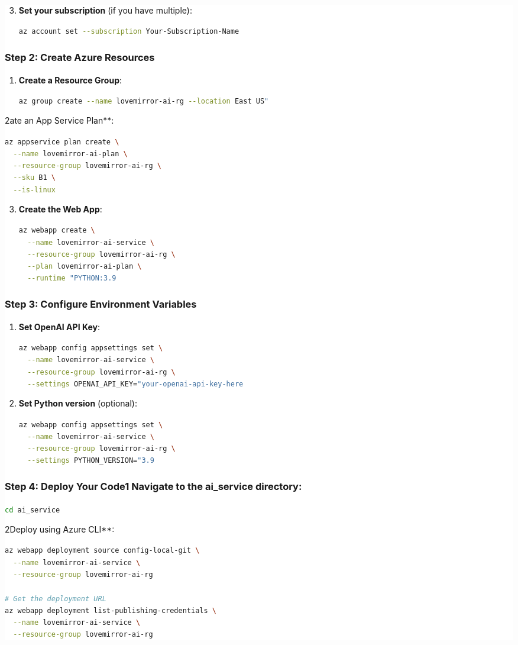 3. **Set your subscription** (if you have multiple):
   ```bash
   az account set --subscription Your-Subscription-Name
   ```

### Step 2: Create Azure Resources

1. **Create a Resource Group**:
   ```bash
   az group create --name lovemirror-ai-rg --location East US"
   ```

2ate an App Service Plan**:
   ```bash
   az appservice plan create \
     --name lovemirror-ai-plan \
     --resource-group lovemirror-ai-rg \
     --sku B1 \
     --is-linux
   ```

3. **Create the Web App**:
   ```bash
   az webapp create \
     --name lovemirror-ai-service \
     --resource-group lovemirror-ai-rg \
     --plan lovemirror-ai-plan \
     --runtime "PYTHON:3.9
   ```

### Step 3: Configure Environment Variables

1. **Set OpenAI API Key**:
   ```bash
   az webapp config appsettings set \
     --name lovemirror-ai-service \
     --resource-group lovemirror-ai-rg \
     --settings OPENAI_API_KEY="your-openai-api-key-here
   ```

2. **Set Python version** (optional):
   ```bash
   az webapp config appsettings set \
     --name lovemirror-ai-service \
     --resource-group lovemirror-ai-rg \
     --settings PYTHON_VERSION="3.9
   ```

### Step 4: Deploy Your Code1 **Navigate to the ai_service directory**:
   ```bash
   cd ai_service
   ```
2Deploy using Azure CLI**:
   ```bash
   az webapp deployment source config-local-git \
     --name lovemirror-ai-service \
     --resource-group lovemirror-ai-rg
   
   # Get the deployment URL
   az webapp deployment list-publishing-credentials \
     --name lovemirror-ai-service \
     --resource-group lovemirror-ai-rg
   ```
